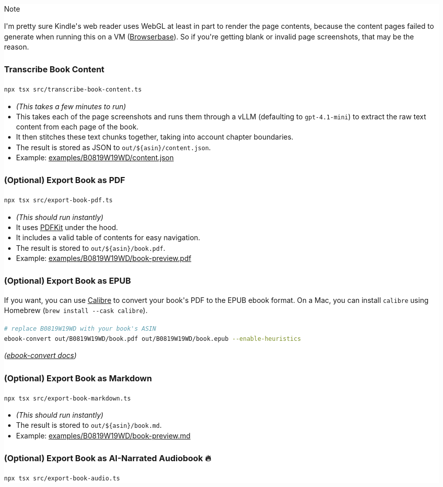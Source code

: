 > [!NOTE]
> I'm pretty sure Kindle's web reader uses WebGL at least in part to render the page contents, because the content pages failed to generate when running this on a VM ([Browserbase](https://www.browserbase.com)). So if you're getting blank or invalid page screenshots, that may be the reason.

### Transcribe Book Content

```sh
npx tsx src/transcribe-book-content.ts
```

- _(This takes a few minutes to run)_
- This takes each of the page screenshots and runs them through a vLLM (defaulting to `gpt-4.1-mini`) to extract the raw text content from each page of the book.
- It then stitches these text chunks together, taking into account chapter boundaries.
- The result is stored as JSON to `out/${asin}/content.json`.
- Example: [examples/B0819W19WD/content.json](./examples/B0819W19WD/content.json)

### (Optional) Export Book as PDF

```sh
npx tsx src/export-book-pdf.ts
```

- _(This should run instantly)_
- It uses [PDFKit](https://github.com/foliojs/pdfkit) under the hood.
- It includes a valid table of contents for easy navigation.
- The result is stored to `out/${asin}/book.pdf`.
- Example: [examples/B0819W19WD/book-preview.pdf](./examples/B0819W19WD/book-preview.pdf)

### (Optional) Export Book as EPUB

If you want, you can use [Calibre](https://calibre-ebook.com) to convert your book's PDF to the EPUB ebook format. On a Mac, you can install `calibre` using Homebrew (`brew install --cask calibre`).

```sh
# replace B0819W19WD with your book's ASIN
ebook-convert out/B0819W19WD/book.pdf out/B0819W19WD/book.epub --enable-heuristics
```

_([ebook-convert docs](https://manual.calibre-ebook.com/generated/en/ebook-convert.html))_

### (Optional) Export Book as Markdown

```sh
npx tsx src/export-book-markdown.ts
```

- _(This should run instantly)_
- The result is stored to `out/${asin}/book.md`.
- Example: [examples/B0819W19WD/book-preview.md](./examples/B0819W19WD/book-preview.md)

### (Optional) Export Book as AI-Narrated Audiobook 🔥

```sh
npx tsx src/export-book-audio.ts
```
